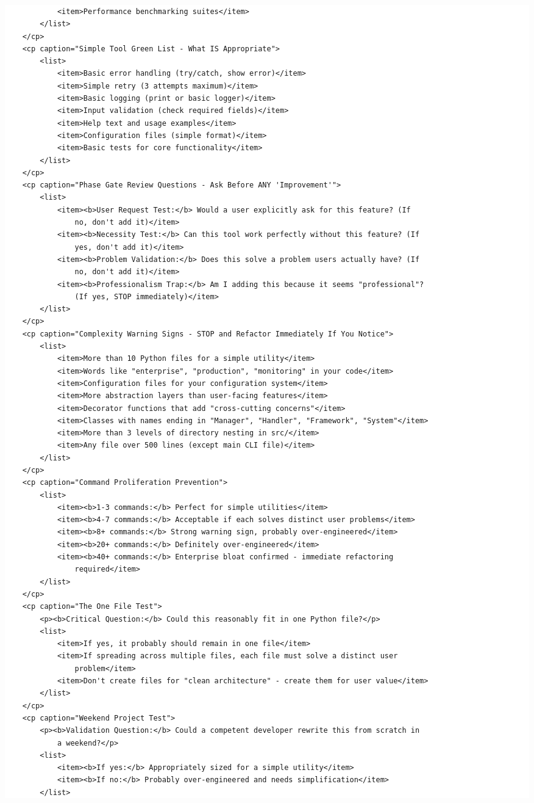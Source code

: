                 <item>Performance benchmarking suites</item>
            </list>
        </cp>
        <cp caption="Simple Tool Green List - What IS Appropriate">
            <list>
                <item>Basic error handling (try/catch, show error)</item>
                <item>Simple retry (3 attempts maximum)</item>
                <item>Basic logging (print or basic logger)</item>
                <item>Input validation (check required fields)</item>
                <item>Help text and usage examples</item>
                <item>Configuration files (simple format)</item>
                <item>Basic tests for core functionality</item>
            </list>
        </cp>
        <cp caption="Phase Gate Review Questions - Ask Before ANY 'Improvement'">
            <list>
                <item><b>User Request Test:</b> Would a user explicitly ask for this feature? (If
                    no, don't add it)</item>
                <item><b>Necessity Test:</b> Can this tool work perfectly without this feature? (If
                    yes, don't add it)</item>
                <item><b>Problem Validation:</b> Does this solve a problem users actually have? (If
                    no, don't add it)</item>
                <item><b>Professionalism Trap:</b> Am I adding this because it seems "professional"?
                    (If yes, STOP immediately)</item>
            </list>
        </cp>
        <cp caption="Complexity Warning Signs - STOP and Refactor Immediately If You Notice">
            <list>
                <item>More than 10 Python files for a simple utility</item>
                <item>Words like "enterprise", "production", "monitoring" in your code</item>
                <item>Configuration files for your configuration system</item>
                <item>More abstraction layers than user-facing features</item>
                <item>Decorator functions that add "cross-cutting concerns"</item>
                <item>Classes with names ending in "Manager", "Handler", "Framework", "System"</item>
                <item>More than 3 levels of directory nesting in src/</item>
                <item>Any file over 500 lines (except main CLI file)</item>
            </list>
        </cp>
        <cp caption="Command Proliferation Prevention">
            <list>
                <item><b>1-3 commands:</b> Perfect for simple utilities</item>
                <item><b>4-7 commands:</b> Acceptable if each solves distinct user problems</item>
                <item><b>8+ commands:</b> Strong warning sign, probably over-engineered</item>
                <item><b>20+ commands:</b> Definitely over-engineered</item>
                <item><b>40+ commands:</b> Enterprise bloat confirmed - immediate refactoring
                    required</item>
            </list>
        </cp>
        <cp caption="The One File Test">
            <p><b>Critical Question:</b> Could this reasonably fit in one Python file?</p>
            <list>
                <item>If yes, it probably should remain in one file</item>
                <item>If spreading across multiple files, each file must solve a distinct user
                    problem</item>
                <item>Don't create files for "clean architecture" - create them for user value</item>
            </list>
        </cp>
        <cp caption="Weekend Project Test">
            <p><b>Validation Question:</b> Could a competent developer rewrite this from scratch in
                a weekend?</p>
            <list>
                <item><b>If yes:</b> Appropriately sized for a simple utility</item>
                <item><b>If no:</b> Probably over-engineered and needs simplification</item>
            </list>